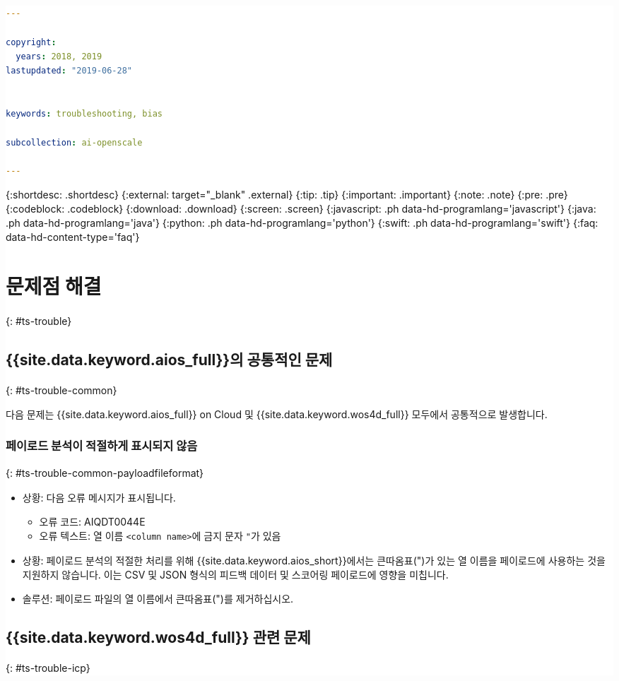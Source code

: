 ```yaml
---

copyright:
  years: 2018, 2019
lastupdated: "2019-06-28"


keywords: troubleshooting, bias

subcollection: ai-openscale

---
```


{:shortdesc: .shortdesc}
{:external: target="_blank" .external}
{:tip: .tip}
{:important: .important}
{:note: .note}
{:pre: .pre}
{:codeblock: .codeblock}
{:download: .download}
{:screen: .screen}
{:javascript: .ph data-hd-programlang='javascript'}
{:java: .ph data-hd-programlang='java'}
{:python: .ph data-hd-programlang='python'}
{:swift: .ph data-hd-programlang='swift'}
{:faq: data-hd-content-type='faq'}

# 문제점 해결
{: #ts-trouble}

## {{site.data.keyword.aios_full}}의 공통적인 문제
{: #ts-trouble-common}

다음 문제는 {{site.data.keyword.aios_full}} on Cloud 및 {{site.data.keyword.wos4d_full}} 모두에서 공통적으로 발생합니다.

### 페이로드 분석이 적절하게 표시되지 않음
{: #ts-trouble-common-payloadfileformat}

- 상황: 다음 오류 메시지가 표시됩니다.
  - 오류 코드: AIQDT0044E
  - 오류 텍스트: 열 이름 `<column name>`에 금지 문자 `"`가 있음

- 상황: 페이로드 분석의 적절한 처리를 위해 {{site.data.keyword.aios_short}}에서는 큰따옴표(")가 있는 열 이름을 페이로드에 사용하는 것을 지원하지 않습니다. 이는 CSV 및 JSON 형식의 피드백 데이터 및 스코어링 페이로드에 영향을 미칩니다.
- 솔루션: 페이로드 파일의 열 이름에서 큰따옴표(")를 제거하십시오.

## {{site.data.keyword.wos4d_full}} 관련 문제
{: #ts-trouble-icp}
